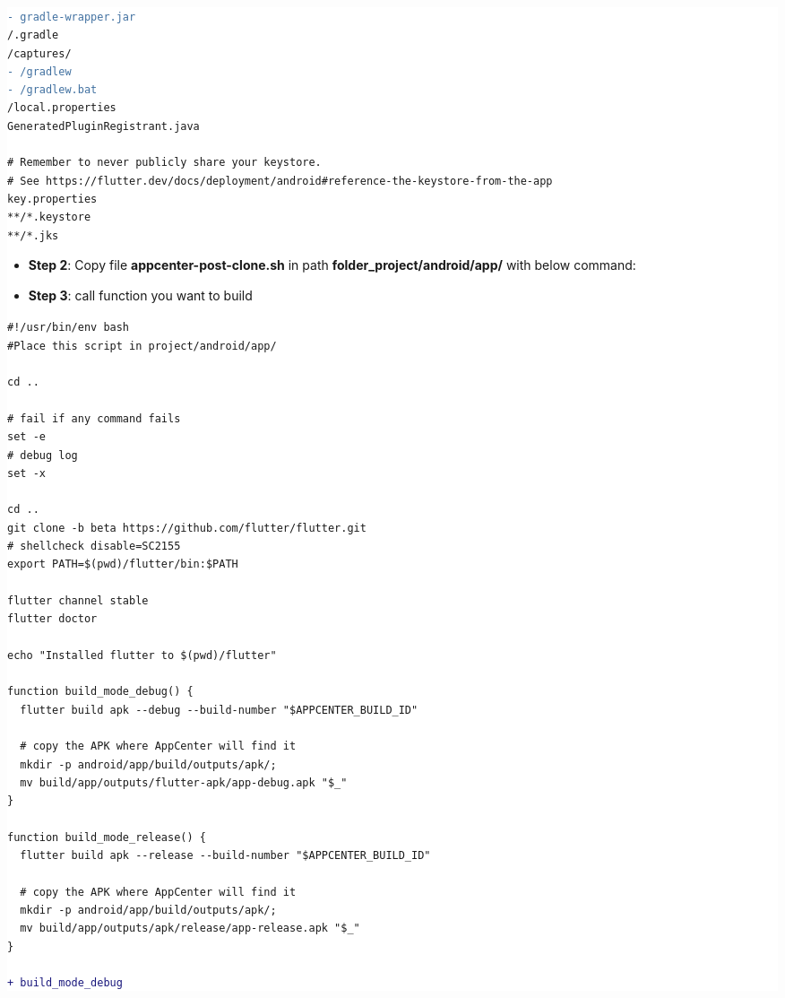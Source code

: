   ```diff
  - gradle-wrapper.jar
  /.gradle
  /captures/
  - /gradlew
  - /gradlew.bat
  /local.properties
  GeneratedPluginRegistrant.java
  
  # Remember to never publicly share your keystore.
  # See https://flutter.dev/docs/deployment/android#reference-the-keystore-from-the-app
  key.properties
  **/*.keystore
  **/*.jks
  ```

  - **Step 2**: Copy file **appcenter-post-clone.sh** in path **folder_project/android/app/** with below command:

  - **Step 3**: call function you want to build

  ```diff
  #!/usr/bin/env bash
  #Place this script in project/android/app/
  
  cd ..
  
  # fail if any command fails
  set -e
  # debug log
  set -x
  
  cd ..
  git clone -b beta https://github.com/flutter/flutter.git
  # shellcheck disable=SC2155
  export PATH=$(pwd)/flutter/bin:$PATH
  
  flutter channel stable
  flutter doctor
  
  echo "Installed flutter to $(pwd)/flutter"
  
  function build_mode_debug() {
    flutter build apk --debug --build-number "$APPCENTER_BUILD_ID"
  
    # copy the APK where AppCenter will find it
    mkdir -p android/app/build/outputs/apk/;
    mv build/app/outputs/flutter-apk/app-debug.apk "$_"
  }
  
  function build_mode_release() {
    flutter build apk --release --build-number "$APPCENTER_BUILD_ID"
  
    # copy the APK where AppCenter will find it
    mkdir -p android/app/build/outputs/apk/;
    mv build/app/outputs/apk/release/app-release.apk "$_"
  }
  
  + build_mode_debug
  ```
